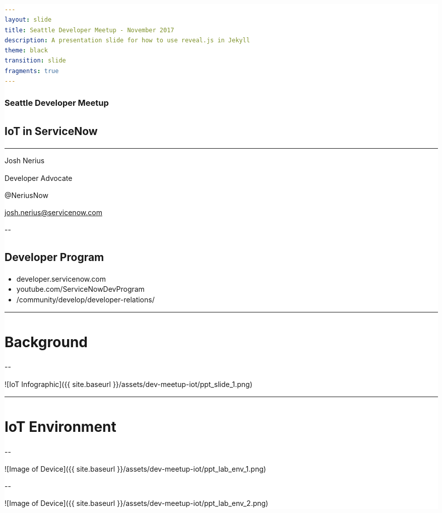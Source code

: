 ```yaml
---
layout: slide
title: Seattle Developer Meetup - November 2017
description: A presentation slide for how to use reveal.js in Jekyll
theme: black
transition: slide
fragments: true
---
```


### Seattle Developer Meetup

## IoT in ServiceNow

---

Josh Nerius

Developer Advocate

@NeriusNow

josh.nerius@servicenow.com

-- 

## Developer Program

- developer.servicenow.com
- youtube.com/ServiceNowDevProgram
- /community/develop/developer-relations/

---

# Background

--

![IoT Infographic]({{ site.baseurl }}/assets/dev-meetup-iot/ppt_slide_1.png)

--- 

# IoT Environment

--

![Image of Device]({{ site.baseurl }}/assets/dev-meetup-iot/ppt_lab_env_1.png)

--

![Image of Device]({{ site.baseurl }}/assets/dev-meetup-iot/ppt_lab_env_2.png)
